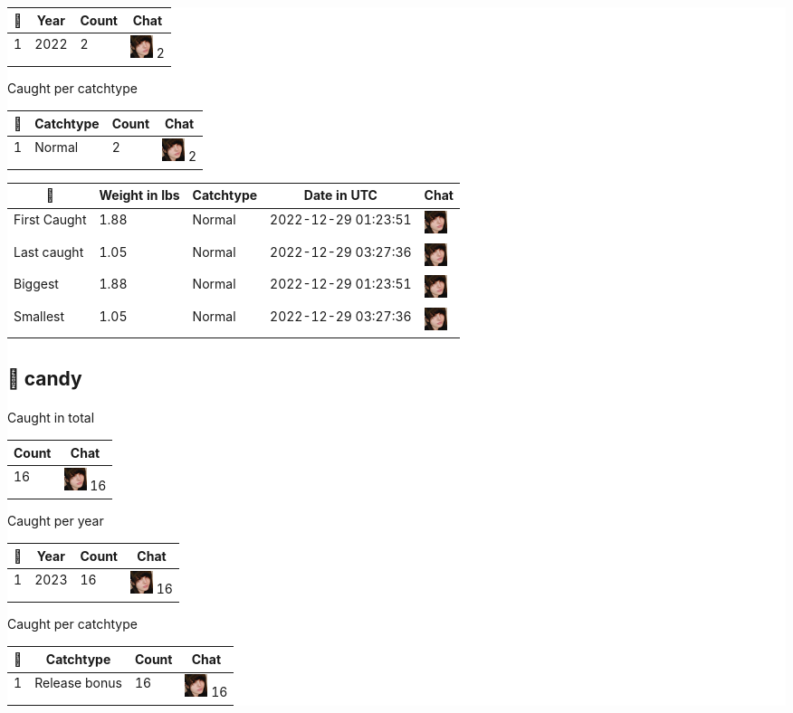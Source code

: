 | 👢 | Year | Count | Chat |
|-------|-------|-------|-------|
| 1 | 2022 | 2 | ![breadworms](https://raw.githubusercontent.com/blableblup/gofish/main/images/players/breadworms.png) 2 |

Caught per catchtype

| 👢 | Catchtype | Count | Chat |
|-------|-------|-------|-------|
| 1 | Normal | 2 | ![breadworms](https://raw.githubusercontent.com/blableblup/gofish/main/images/players/breadworms.png) 2 |

| 👢 | Weight in lbs | Catchtype | Date in UTC | Chat |
|-------|-------|-------|-------|-------|
| First Caught | 1.88 | Normal | 2022-12-29 01:23:51 | ![breadworms](https://raw.githubusercontent.com/blableblup/gofish/main/images/players/breadworms.png) |
| Last caught | 1.05 | Normal | 2022-12-29 03:27:36 | ![breadworms](https://raw.githubusercontent.com/blableblup/gofish/main/images/players/breadworms.png) |
| Biggest | 1.88 | Normal | 2022-12-29 01:23:51 | ![breadworms](https://raw.githubusercontent.com/blableblup/gofish/main/images/players/breadworms.png) |
| Smallest | 1.05 | Normal | 2022-12-29 03:27:36 | ![breadworms](https://raw.githubusercontent.com/blableblup/gofish/main/images/players/breadworms.png) |

## 🍬 candy
Caught in total

| Count | Chat |
|-------|-------|
| 16 | ![breadworms](https://raw.githubusercontent.com/blableblup/gofish/main/images/players/breadworms.png) 16 |

Caught per year

| 🍬 | Year | Count | Chat |
|-------|-------|-------|-------|
| 1 | 2023 | 16 | ![breadworms](https://raw.githubusercontent.com/blableblup/gofish/main/images/players/breadworms.png) 16 |

Caught per catchtype

| 🍬 | Catchtype | Count | Chat |
|-------|-------|-------|-------|
| 1 | Release bonus | 16 | ![breadworms](https://raw.githubusercontent.com/blableblup/gofish/main/images/players/breadworms.png) 16 |
